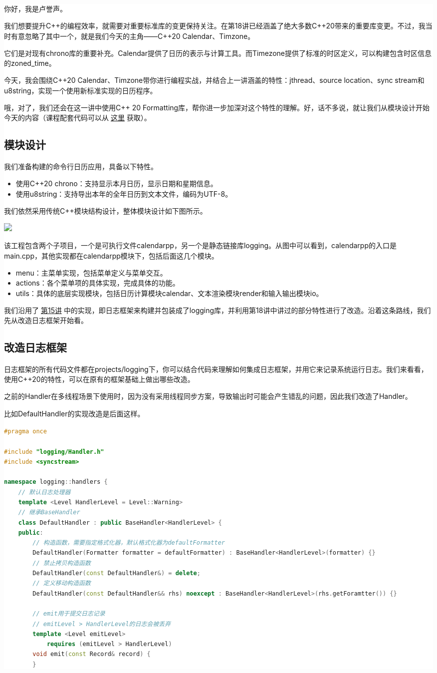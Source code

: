 你好，我是卢誉声。

我们想要提升C++的编程效率，就需要对重要标准库的变更保持关注。在第18讲已经涵盖了绝大多数C++20带来的重要库变更。不过，我当时有意忽略了其中一个，就是我们今天的主角——C++20 Calendar、Timzone。

它们是对现有chrono库的重要补充。Calendar提供了日历的表示与计算工具。而Timezone提供了标准的时区定义，可以构建包含时区信息的zoned\_time。

今天，我会围绕C++20 Calendar、Timzone带你进行编程实战，并结合上一讲涵盖的特性：jthread、source location、sync stream和u8string，实现一个使用新标准实现的日历程序。

哦，对了，我们还会在这一讲中使用C++ 20 Formatting库，帮你进一步加深对这个特性的理解。好，话不多说，就让我们从模块设计开始今天的内容（课程配套代码可以从 [这里](https://github.com/samblg/cpp20-plus-indepth) 获取）。

## 模块设计

我们准备构建的命令行日历应用，具备以下特性。

- 使用C++20 chrono：支持显示本月日历，显示日期和星期信息。
- 使用u8string：支持导出本年的全年日历到文本文件，编码为UTF-8。

我们依然采用传统C++模块结构设计，整体模块设计如下图所示。

![](https://static001.geekbang.org/resource/image/78/25/78e7e0c75ed186253b7d5cbb3a60db25.jpg?wh=2900x1682)

该工程包含两个子项目，一个是可执行文件calendarpp，另一个是静态链接库logging。从图中可以看到，calendarpp的入口是main.cpp，其他实现都在calendarpp模块下，包括后面这几个模块。

- menu：主菜单实现，包括菜单定义与菜单交互。
- actions：各个菜单项的具体实现，完成具体的功能。
- utils：具体的底层实现模块，包括日历计算模块calendar、文本渲染模块render和输入输出模块io。

我们沿用了 [第15讲](https://time.geekbang.org/column/article/631248) 中的实现，即日志框架来构建并包装成了logging库，并利用第18讲中讲过的部分特性进行了改造。沿着这条路线，我们先从改造日志框架开始看。

## 改造日志框架

日志框架的所有代码文件都在projects/logging下，你可以结合代码来理解如何集成日志框架，并用它来记录系统运行日志。我们来看看，使用C++20的特性，可以在原有的框架基础上做出哪些改造。

之前的Handler在多线程场景下使用时，因为没有采用线程同步方案，导致输出时可能会产生错乱的问题，因此我们改造了Handler。

比如DefaultHandler的实现改造是后面这样。

```c++
#pragma once

#include "logging/Handler.h"
#include <syncstream>

namespace logging::handlers {
    // 默认日志处理器
    template <Level HandlerLevel = Level::Warning>
    // 继承BaseHandler
    class DefaultHandler : public BaseHandler<HandlerLevel> {
    public:
        // 构造函数，需要指定格式化器，默认格式化器为defaultFormatter
        DefaultHandler(Formatter formatter = defaultFormatter) : BaseHandler<HandlerLevel>(formatter) {}
        // 禁止拷贝构造函数
        DefaultHandler(const DefaultHandler&) = delete;
        // 定义移动构造函数
        DefaultHandler(const DefaultHandler&& rhs) noexcept : BaseHandler<HandlerLevel>(rhs.getForamtter()) {}

        // emit用于提交日志记录
        // emitLevel > HandlerLevel的日志会被丢弃
        template <Level emitLevel>
            requires (emitLevel > HandlerLevel)
        void emit(const Record& record) {
        }
```
